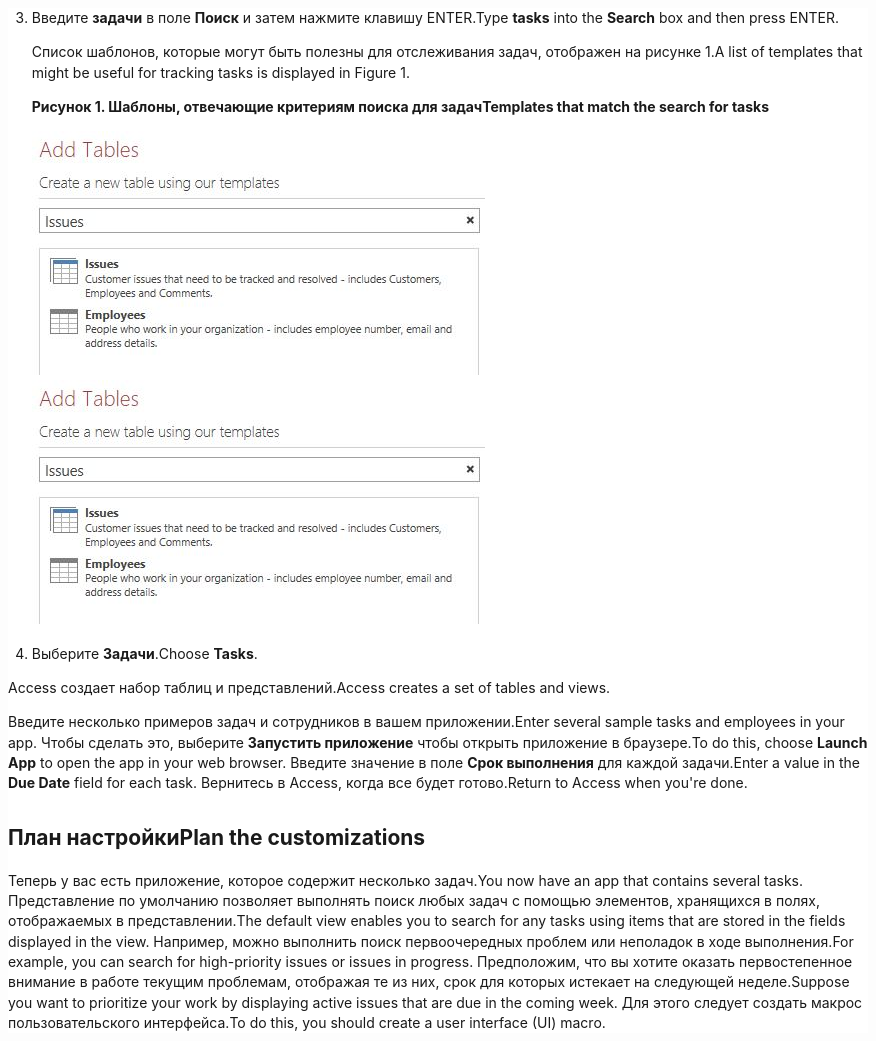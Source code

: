 3. <span data-ttu-id="7af1d-126">Введите **задачи** в поле **Поиск** и затем нажмите клавишу ENTER.</span><span class="sxs-lookup"><span data-stu-id="7af1d-126">Type **tasks** into the **Search** box and then press ENTER.</span></span> 
    
    <span data-ttu-id="7af1d-127">Список шаблонов, которые могут быть полезны для отслеживания задач, отображен на рисунке 1.</span><span class="sxs-lookup"><span data-stu-id="7af1d-127">A list of templates that might be useful for tracking tasks is displayed in Figure 1.</span></span>
    
   <span data-ttu-id="7af1d-128">**Рисунок 1. Шаблоны, отвечающие критериям поиска для задач**</span><span class="sxs-lookup"><span data-stu-id="7af1d-128">**Templates that match the search for tasks**</span></span>

   <span data-ttu-id="7af1d-129">![ Шаблоны, отвечающие критериям поиска проблем](media/odc_Access15_CreateAndCustomizeWebApp_Figure01.JPG " Шаблоны, отвечающие критериям поиска проблем")</span><span class="sxs-lookup"><span data-stu-id="7af1d-129">![Templates that match the search for issues](media/odc_Access15_CreateAndCustomizeWebApp_Figure01.JPG "Templates that match the search for issues")</span></span>
  
4. <span data-ttu-id="7af1d-130">Выберите **Задачи**.</span><span class="sxs-lookup"><span data-stu-id="7af1d-130">Choose **Tasks**.</span></span>
    
<span data-ttu-id="7af1d-131">Access создает набор таблиц и представлений.</span><span class="sxs-lookup"><span data-stu-id="7af1d-131">Access creates a set of tables and views.</span></span>
  
<span data-ttu-id="7af1d-132">Введите несколько примеров задач и сотрудников в вашем приложении.</span><span class="sxs-lookup"><span data-stu-id="7af1d-132">Enter several sample tasks and employees in your app.</span></span> <span data-ttu-id="7af1d-133">Чтобы сделать это, выберите **Запустить приложение** чтобы открыть приложение в браузере.</span><span class="sxs-lookup"><span data-stu-id="7af1d-133">To do this, choose **Launch App** to open the app in your web browser.</span></span> <span data-ttu-id="7af1d-134">Введите значение в поле **Срок выполнения** для каждой задачи.</span><span class="sxs-lookup"><span data-stu-id="7af1d-134">Enter a value in the **Due Date** field for each task.</span></span> <span data-ttu-id="7af1d-135">Вернитесь в Access, когда все будет готово.</span><span class="sxs-lookup"><span data-stu-id="7af1d-135">Return to Access when you're done.</span></span> 
  
## <a name="plan-the-customizations"></a><span data-ttu-id="7af1d-136">План настройки</span><span class="sxs-lookup"><span data-stu-id="7af1d-136">Plan the customizations</span></span>
<span data-ttu-id="7af1d-137"><a name="Access2013FilterViewByUsingMacro_PlanCustomizations"> </a></span><span class="sxs-lookup"><span data-stu-id="7af1d-137"></span></span>

<span data-ttu-id="7af1d-138">Теперь у вас есть приложение, которое содержит несколько задач.</span><span class="sxs-lookup"><span data-stu-id="7af1d-138">You now have an app that contains several tasks.</span></span> <span data-ttu-id="7af1d-139">Представление по умолчанию позволяет выполнять поиск любых задач с помощью элементов, хранящихся в полях, отображаемых в представлении.</span><span class="sxs-lookup"><span data-stu-id="7af1d-139">The default view enables you to search for any tasks using items that are stored in the fields displayed in the view.</span></span> <span data-ttu-id="7af1d-140">Например, можно выполнить поиск первоочередных проблем или неполадок в ходе выполнения.</span><span class="sxs-lookup"><span data-stu-id="7af1d-140">For example, you can search for high-priority issues or issues in progress.</span></span> <span data-ttu-id="7af1d-141">Предположим, что вы хотите оказать первостепенное внимание в работе текущим проблемам, отображая те из них, срок для которых истекает на следующей неделе.</span><span class="sxs-lookup"><span data-stu-id="7af1d-141">Suppose you want to prioritize your work by displaying active issues that are due in the coming week.</span></span> <span data-ttu-id="7af1d-142">Для этого следует создать макрос пользовательского интерфейса.</span><span class="sxs-lookup"><span data-stu-id="7af1d-142">To do this, you should create a user interface (UI) macro.</span></span>
  